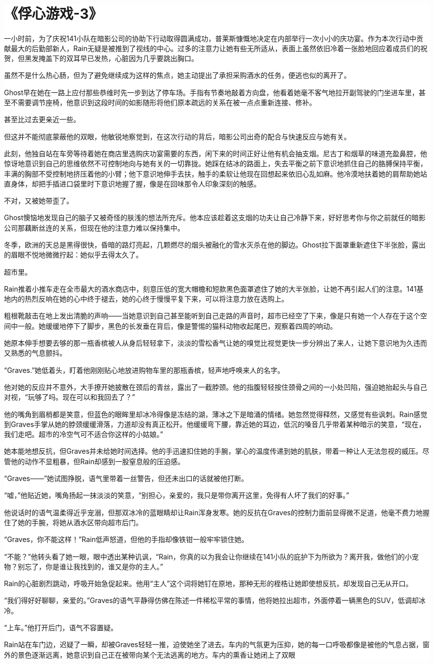 # 《俘心游戏-3》

一小时前，为了庆祝141小队在暗影公司的协助下行动取得圆满成功，普莱斯慷慨地决定在内部举行一次小小的庆功宴。作为本次行动中贡献最大的后勤部新人，Rain无疑是被推到了视线的中心。过多的注意力让她有些无所适从，表面上虽然依旧冷着一张脸地回应着成员们的祝贺，但黑发掩盖下的双耳早已发热，心脏因为几乎要跳出胸口。

虽然不是什么热心肠，但为了避免继续成为这样的焦点，她主动提出了承担采购酒水的任务，便逃也似的离开了。

Ghost早在她在一路上应付那些恭维时先一步到达了停车场。手指有节奏地敲着方向盘，他看着她毫不客气地拉开副驾驶的门坐进车里，甚至不需要调节座椅，他意识到这段时间的如影随形将他们原本疏远的关系在被一点点重新连接、修补。

甚至比过去更亲近一些。

但这并不能彻底蒙蔽他的双眼，他敏锐地察觉到，在这次行动的背后，暗影公司出奇的配合与快速反应与她有关。

此刻，他独自站在车旁等待着她在商店里选购庆功宴需要的东西，闲下来的时间正好让他有机会抽支烟。尼古丁和烟草的味道充盈鼻腔，他惊讶地意识到自己的思维依然不可控制地向与她有关的一切靠拢。她踩在结冰的路面上，失去平衡之前下意识地抓住自己的胳膊保持平衡，丰满的胸部不受控制地挤压着他的小臂；他下意识地伸手去扶，触手的柔软让他现在回想起来依旧心乱如麻。他冷漠地扶着她的肩帮助她站直身体，却把手插进口袋里时下意识地握了握，像是在回味那令人印象深刻的触感。

不对，又被她带歪了。

Ghost懊恼地发现自己的脑子又被奇怪的肤浅的想法所充斥。他本应该趁着这支烟的功夫让自己冷静下来，好好思考你与你之前就任的暗影公司那藕断丝连的关系，但现在他的注意力难以保持集中。

冬季，欧洲的天总是黑得很快，昏暗的路灯亮起，几颗燃尽的烟头被融化的雪水灭杀在他的脚边。Ghost拉下面罩重新遮住下半张脸，露出的眉眼不悦地微微拧起：她似乎去得太久了。


超市里。

Rain推着小推车走在全市最大的酒水商店中，刻意压低的宽大帽檐和短款黑色面罩遮住了她的大半张脸，让她不再引起人们的注意。141基地内的热烈反响在她的心中终于褪去，她的心终于慢慢平复下来，可以将注意力放在选购上。

粗根靴敲击在地上发出清脆的声响——当她意识到自己甚至能听到自己走路的声音时，超市已经空了下来，像是只有她一个人存在于这个空间中一般。她缓缓地停下了脚步，黑色的长发垂在背后，像是警惕的猫科动物收起尾巴，观察着四周的响动。

她原本伸手想要去够的那一瓶香槟被人从身后轻轻拿下，淡淡的雪松香气让她的嗅觉比视觉更快一步分辨出了来人，让她下意识地为久违而又熟悉的气息颤抖。

“Graves.”她低着头，盯着他刚刚贴心地放进购物车里的那瓶香槟，轻声地呼唤来人的名字。

他对她的反应并不意外，大手撩开她披散在颈后的青丝，露出了一截脖颈。他的指腹轻轻按住颈骨之间的一小处凹陷，强迫她抬起头与自己对视，“玩够了吗。现在可以和我回去了？”

他的嘴角到眉梢都是笑意，但蓝色的眼眸里却冰冷得像是冻结的湖，薄冰之下是暗涌的情绪。她忽然觉得释然，又感觉有些讽刺。Rain感觉到Graves手掌从她的脖颈缓缓滑落，力道却没有真正松开。他缓缓弯下腰，靠近她的耳边，低沉的嗓音几乎带着某种暗示的笑意，“现在，我们走吧。超市的冷空气可不适合你这样的小姑娘。”

她本能地想反抗，但Graves并未给她时间选择。他的手迅速扣住她的手腕，掌心的温度传递到她的肌肤，带着一种让人无法忽视的威压。尽管他的动作不显粗暴，但Rain却感到一股窒息般的压迫感。

“Graves——”她试图挣脱，语气里带着一丝警告，但还未出口的话就被他打断。

“嘘，”他贴近她，嘴角扬起一抹淡淡的笑意，“别担心，亲爱的，我只是带你离开这里，免得有人坏了我们的好事。”

他说话时的语气温柔得近乎宠溺，但那双冰冷的蓝眼睛却让Rain浑身发寒。她的反抗在Graves的控制力面前显得微不足道，他毫不费力地握住了她的手腕，将她从酒水区带向超市后门。

“Graves，你不能这样！”Rain低声怒道，但他的手指却像铁钳一般牢牢锁住她。

“不能？”他转头看了她一眼，眼中透出某种讥讽，“Rain，你真的以为我会让你继续在141小队的庇护下为所欲为？离开我，做他们的小宠物？别忘了，你是谁让我找到的，谁又是你的主人。”

Rain的心脏剧烈跳动，呼吸开始急促起来。他用“主人”这个词将她钉在原地，那种无形的桎梏让她即使想反抗，却发现自己无从开口。

“我们得好好聊聊，亲爱的。”Graves的语气平静得仿佛在陈述一件稀松平常的事情，他将她拉出超市，外面停着一辆黑色的SUV，低调却冰冷。

“上车。”他打开后门，语气不容置疑。

Rain站在车门边，迟疑了一瞬，却被Graves轻轻一推，迫使她坐了进去。车内的气氛更为压抑，她的每一口呼吸都像是被他的气息占据，窗外的景色逐渐远离，她意识到自己正在被带向某个无法逃离的地方。车内的熏香让她闭上了双眼
